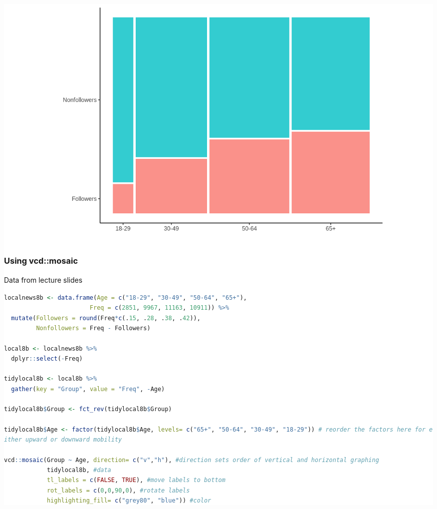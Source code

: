 <img src="guide_through_ggplot_via_example_plots_files/figure-html/unnamed-chunk-22-1.png" width="672" style="display: block; margin: auto;" />

### Using vcd::mosaic
Data from lecture slides


```r
localnews8b <- data.frame(Age = c("18-29", "30-49", "50-64", "65+"),
                        Freq = c(2851, 9967, 11163, 10911)) %>%
  mutate(Followers = round(Freq*c(.15, .28, .38, .42)),
         Nonfollowers = Freq - Followers)

local8b <- localnews8b %>%
  dplyr::select(-Freq)

tidylocal8b <- local8b %>%
  gather(key = "Group", value = "Freq", -Age)

tidylocal8b$Group <- fct_rev(tidylocal8b$Group)

tidylocal8b$Age <- factor(tidylocal8b$Age, levels= c("65+", "50-64", "30-49", "18-29")) # reorder the factors here for either upward or downward mobility

vcd::mosaic(Group ~ Age, direction= c("v","h"), #direction sets order of vertical and horizontal graphing
            tidylocal8b, #data
            tl_labels = c(FALSE, TRUE), #move labels to bottom
            rot_labels = c(0,0,90,0), #rotate labels
            highlighting_fill= c("grey80", "blue")) #color
```
